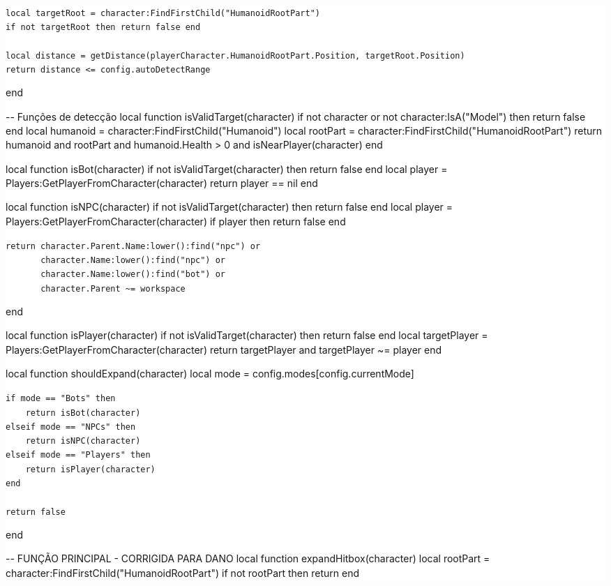     local targetRoot = character:FindFirstChild("HumanoidRootPart")
    if not targetRoot then return false end
    
    local distance = getDistance(playerCharacter.HumanoidRootPart.Position, targetRoot.Position)
    return distance <= config.autoDetectRange
end

-- Funções de detecção
local function isValidTarget(character)
    if not character or not character:IsA("Model") then return false end
    local humanoid = character:FindFirstChild("Humanoid")
    local rootPart = character:FindFirstChild("HumanoidRootPart")
    return humanoid and rootPart and humanoid.Health > 0 and isNearPlayer(character)
end

local function isBot(character)
    if not isValidTarget(character) then return false end
    local player = Players:GetPlayerFromCharacter(character)
    return player == nil
end

local function isNPC(character)
    if not isValidTarget(character) then return false end
    local player = Players:GetPlayerFromCharacter(character)
    if player then return false end
    
    return character.Parent.Name:lower():find("npc") or 
           character.Name:lower():find("npc") or
           character.Name:lower():find("bot") or
           character.Parent ~= workspace
end

local function isPlayer(character)
    if not isValidTarget(character) then return false end
    local targetPlayer = Players:GetPlayerFromCharacter(character)
    return targetPlayer and targetPlayer ~= player
end

local function shouldExpand(character)
    local mode = config.modes[config.currentMode]
    
    if mode == "Bots" then
        return isBot(character)
    elseif mode == "NPCs" then
        return isNPC(character)
    elseif mode == "Players" then
        return isPlayer(character)
    end
    
    return false
end

-- FUNÇÃO PRINCIPAL - CORRIGIDA PARA DANO
local function expandHitbox(character)
    local rootPart = character:FindFirstChild("HumanoidRootPart")
    if not rootPart then return end
    